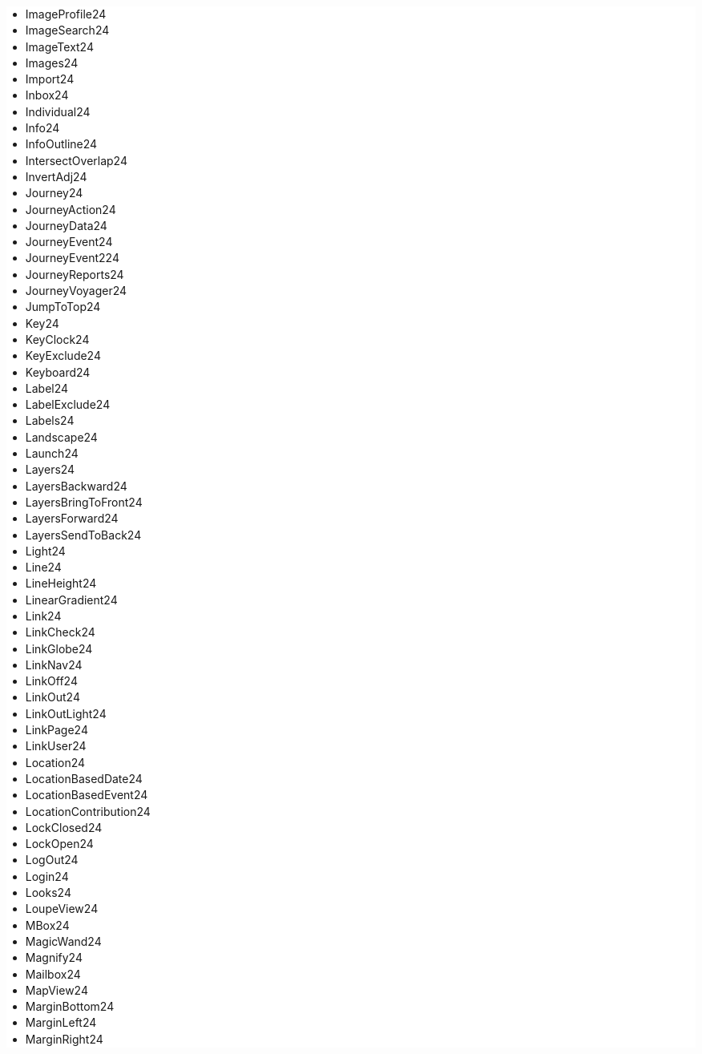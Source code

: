 - ImageProfile24
- ImageSearch24
- ImageText24
- Images24
- Import24
- Inbox24
- Individual24
- Info24
- InfoOutline24
- IntersectOverlap24
- InvertAdj24
- Journey24
- JourneyAction24
- JourneyData24
- JourneyEvent24
- JourneyEvent224
- JourneyReports24
- JourneyVoyager24
- JumpToTop24
- Key24
- KeyClock24
- KeyExclude24
- Keyboard24
- Label24
- LabelExclude24
- Labels24
- Landscape24
- Launch24
- Layers24
- LayersBackward24
- LayersBringToFront24
- LayersForward24
- LayersSendToBack24
- Light24
- Line24
- LineHeight24
- LinearGradient24
- Link24
- LinkCheck24
- LinkGlobe24
- LinkNav24
- LinkOff24
- LinkOut24
- LinkOutLight24
- LinkPage24
- LinkUser24
- Location24
- LocationBasedDate24
- LocationBasedEvent24
- LocationContribution24
- LockClosed24
- LockOpen24
- LogOut24
- Login24
- Looks24
- LoupeView24
- MBox24
- MagicWand24
- Magnify24
- Mailbox24
- MapView24
- MarginBottom24
- MarginLeft24
- MarginRight24
